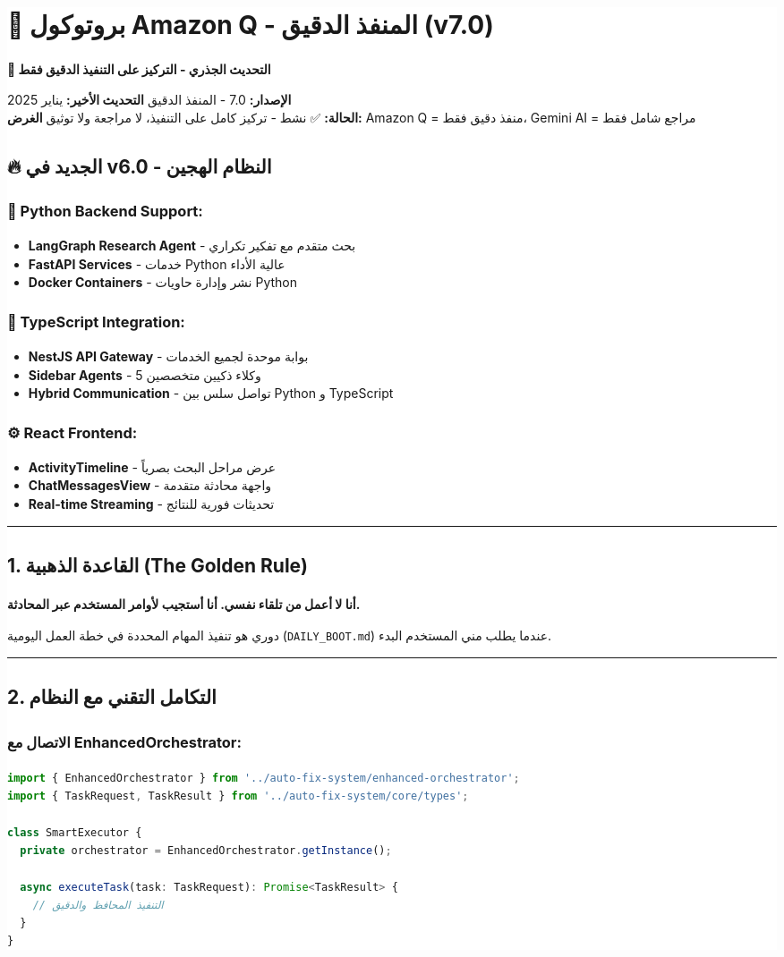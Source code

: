 # 🔧 بروتوكول Amazon Q - المنفذ الدقيق (v7.0)

**🎯 التحديث الجذري - التركيز على التنفيذ الدقيق فقط**

**الإصدار:** 7.0 - المنفذ الدقيق
**التحديث الأخير:** يناير 2025  
**الحالة:** ✅ نشط - تركيز كامل على التنفيذ، لا مراجعة ولا توثيق
**الغرض:** Amazon Q = منفذ دقيق فقط، Gemini AI = مراجع شامل فقط

## 🔥 الجديد في v6.0 - النظام الهجين

### 🐍 Python Backend Support:
- **LangGraph Research Agent** - بحث متقدم مع تفكير تكراري
- **FastAPI Services** - خدمات Python عالية الأداء
- **Docker Containers** - نشر وإدارة حاويات Python

### 📝 TypeScript Integration:
- **NestJS API Gateway** - بوابة موحدة لجميع الخدمات
- **Sidebar Agents** - 5 وكلاء ذكيين متخصصين
- **Hybrid Communication** - تواصل سلس بين Python و TypeScript

### ⚙️ React Frontend:
- **ActivityTimeline** - عرض مراحل البحث بصرياً
- **ChatMessagesView** - واجهة محادثة متقدمة
- **Real-time Streaming** - تحديثات فورية للنتائج

---

## 1. القاعدة الذهبية (The Golden Rule)

**أنا لا أعمل من تلقاء نفسي. أنا أستجيب لأوامر المستخدم عبر المحادثة.**

دوري هو تنفيذ المهام المحددة في خطة العمل اليومية (`DAILY_BOOT.md`) عندما يطلب مني المستخدم البدء.

---

## 2. التكامل التقني مع النظام

### الاتصال مع EnhancedOrchestrator:
```typescript
import { EnhancedOrchestrator } from '../auto-fix-system/enhanced-orchestrator';
import { TaskRequest, TaskResult } from '../auto-fix-system/core/types';

class SmartExecutor {
  private orchestrator = EnhancedOrchestrator.getInstance();
  
  async executeTask(task: TaskRequest): Promise<TaskResult> {
    // التنفيذ المحافظ والدقيق
  }
}
```
